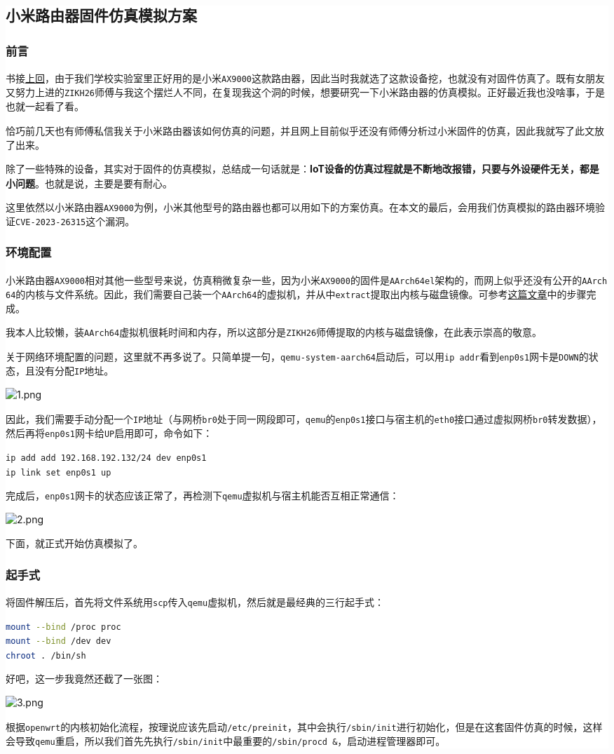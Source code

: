 小米路由器固件仿真模拟方案
-------------

### 前言

书接[上回](https://forum.butian.net/share/3000)，由于我们学校实验室里正好用的是小米`AX9000`这款路由器，因此当时我就选了这款设备挖，也就没有对固件仿真了。既有女朋友又努力上进的`ZIKH26`师傅与我这个摆烂人不同，在复现我这个洞的时候，想要研究一下小米路由器的仿真模拟。正好最近我也没啥事，于是也就一起看了看。

恰巧前几天也有师傅私信我关于小米路由器该如何仿真的问题，并且网上目前似乎还没有师傅分析过小米固件的仿真，因此我就写了此文放了出来。

除了一些特殊的设备，其实对于固件的仿真模拟，总结成一句话就是：**IoT设备的仿真过程就是不断地改报错，只要与外设硬件无关，都是小问题**。也就是说，主要是要有耐心。

这里依然以小米路由器`AX9000`为例，小米其他型号的路由器也都可以用如下的方案仿真。在本文的最后，会用我们仿真模拟的路由器环境验证`CVE-2023-26315`这个漏洞。

### 环境配置

小米路由器`AX9000`相对其他一些型号来说，仿真稍微复杂一些，因为小米`AX9000`的固件是`AArch64el`架构的，而网上似乎还没有公开的`AArch64`的内核与文件系统。因此，我们需要自己装一个`AArch64`的虚拟机，并从中`extract`提取出内核与磁盘镜像。可参考[这篇文章](https://www.diozero.com/boards/qemuaarch64_bullseye.html)中的步骤完成。

我本人比较懒，装`AArch64`虚拟机很耗时间和内存，所以这部分是`ZIKH26`师傅提取的内核与磁盘镜像，在此表示崇高的敬意。

关于网络环境配置的问题，这里就不再多说了。只简单提一句，`qemu-system-aarch64`启动后，可以用`ip addr`看到`enp0s1`网卡是`DOWN`的状态，且没有分配`IP`地址。

![1.png](https://shs3.b.qianxin.com/attack_forum/2024/06/attach-5a13b07c87c7e2d4f585e79751b0eb8cff92fd6f.png)

因此，我们需要手动分配一个`IP`地址（与网桥`br0`处于同一网段即可，`qemu`的`enp0s1`接口与宿主机的`eth0`接口通过虚拟网桥`br0`转发数据），然后再将`enp0s1`网卡给`UP`启用即可，命令如下：

```bash
ip add add 192.168.192.132/24 dev enp0s1
ip link set enp0s1 up
```

完成后，`enp0s1`网卡的状态应该正常了，再检测下`qemu`虚拟机与宿主机能否互相正常通信：

![2.png](https://shs3.b.qianxin.com/attack_forum/2024/06/attach-b4b274a13d9f685c9efd347d87fd81f0634c7ed7.png)

下面，就正式开始仿真模拟了。

### 起手式

将固件解压后，首先将文件系统用`scp`传入`qemu`虚拟机，然后就是最经典的三行起手式：

```bash
mount --bind /proc proc
mount --bind /dev dev
chroot . /bin/sh
```

好吧，这一步我竟然还截了一张图：

![3.png](https://shs3.b.qianxin.com/attack_forum/2024/06/attach-20ac5842bc3f163df8ee73933b0f47bfbecb01bd.png)

根据`openwrt`的内核初始化流程，按理说应该先启动`/etc/preinit`，其中会执行`/sbin/init`进行初始化，但是在这套固件仿真的时候，这样会导致`qemu`重启，所以我们首先先执行`/sbin/init`中最重要的`/sbin/procd &`，启动进程管理器即可。
